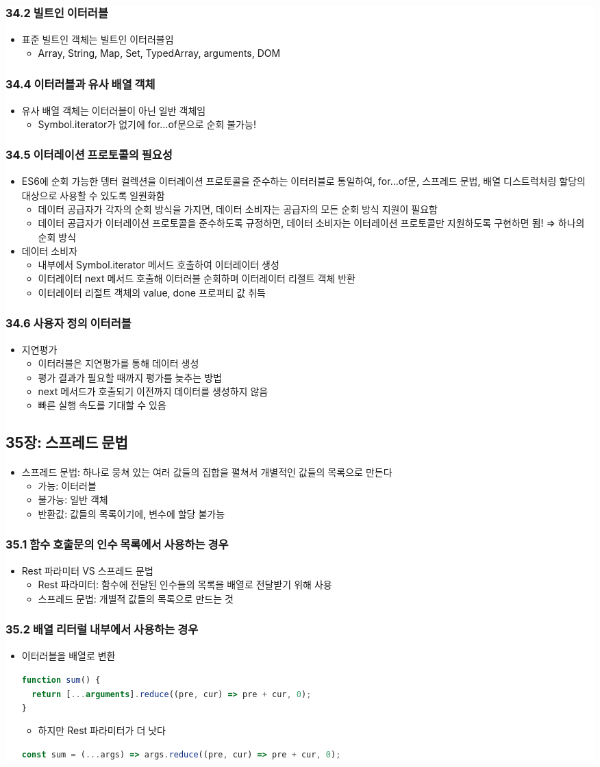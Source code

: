 ### 34.2 빌트인 이터러블

- 표준 빌트인 객체는 빌트인 이터러블임
  - Array, String, Map, Set, TypedArray, arguments, DOM

### 34.4 이터러블과 유사 배열 객체

- 유사 배열 객체는 이터러블이 아닌 일반 객체임
  - Symbol.iterator가 없기에 for…of문으로 순회 불가능!

### 34.5 이터레이션 프로토콜의 필요성

- ES6에 순회 가능한 뎅터 컬렉션을 이터레이션 프로토콜을 준수하는 이터러블로 통일하여, for…of문, 스프레드 문법, 배열 디스트럭처링 할당의 대상으로 사용할 수 있도록 일원화함
  - 데이터 공급자가 각자의 순회 방식을 가지면, 데이터 소비자는 공급자의 모든 순회 방식 지원이 필요함
  - 데이터 공급자가 이터레이션 프로토콜을 준수하도록 규정하면, 데이터 소비자는 이터레이션 프로토콜만 지원하도록 구현하면 됨! ⇒ 하나의 순회 방식
- 데이터 소비자
  - 내부에서 Symbol.iterator 메서드 호출하여 이터레이터 생성
  - 이터레이터 next 메서드 호출해 이터러블 순회하며 이터레이터 리절트 객체 반환
  - 이터레이터 리절트 객체의 value, done 프로퍼티 값 취득

### 34.6 사용자 정의 이터러블

- 지연평가
  - 이터러블은 지연평가를 통해 데이터 생성
  - 평가 결과가 필요할 때까지 평가를 늦추는 방법
  - next 메서드가 호출되기 이전까지 데이터를 생성하지 않음
  - 빠른 실행 속도를 기대할 수 있음

## 35장: 스프레드 문법

- 스프레드 문법: 하나로 뭉쳐 있는 여러 값들의 집합을 펼쳐서 개별적인 값들의 목록으로 만든다
  - 가능: 이터러블
  - 불가능: 일반 객체
  - 반환값: 값들의 목록이기에, 변수에 할당 불가능

### 35.1 함수 호출문의 인수 목록에서 사용하는 경우

- Rest 파라미터 VS 스프레드 문법
  - Rest 파라미터: 함수에 전달된 인수들의 목록을 배열로 전달받기 위해 사용
  - 스프레드 문법: 개별적 값들의 목록으로 만드는 것

### 35.2 배열 리터럴 내부에서 사용하는 경우

- 이터러블을 배열로 변환
  ```jsx
  function sum() {
    return [...arguments].reduce((pre, cur) => pre + cur, 0);
  }
  ```
  - 하지만 Rest 파라미터가 더 낫다
  ```jsx
  const sum = (...args) => args.reduce((pre, cur) => pre + cur, 0);
  ```
